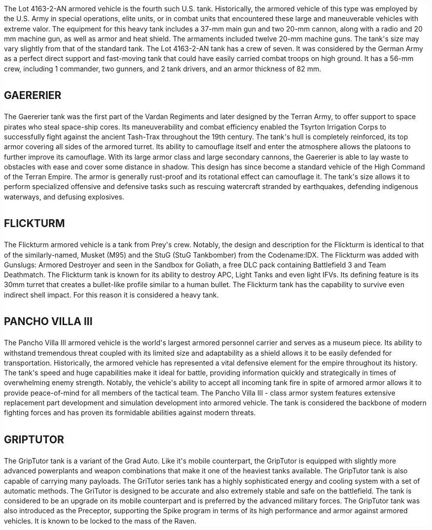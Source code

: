 The Lot 4163-2-AN armored vehicle is the fourth such U.S. tank. Historically, the armored vehicle of this type was employed by the U.S. Army in special operations, elite units, or in combat units that encountered these large and maneuverable vehicles with extreme valor. The equipment for this heavy tank includes a 37-mm main gun and two 20-mm cannon, along with a radio and 20 mm machine gun, as well as armor and heat shield. The armaments included twelve 20-mm machine guns. The tank's size may vary slightly from that of the standard tank. The Lot 4163-2-AN tank has a crew of seven. It was considered by the German Army as a perfect direct support and fast-moving tank that could have easily carried combat troops on high ground. It has a 56-mm crew, including 1 commander, two gunners, and 2 tank drivers, and an armor thickness of 82 mm.

## GAERERIER

The Gaererier tank was the first part of the Vardan Regiments and later designed by the Terran Army, to offer support to space pirates who steal space-ship cores. Its maneuverability and combat efficiency enabled the Tsyrton Irrigation Corps to successfully fight against the ancient Tash-Trax throughout the 19th century. The tank's hull is completely reinforced, its top armor covering all sides of the armored turret. Its ability to camouflage itself and enter the atmosphere allows the platoons to further improve its camouflage. With its large armor class and large secondary cannons, the Gaererier is able to lay waste to obstacles with ease and cover some distance in shadow. This design has since become a standard vehicle of the High Command of the Terran Empire. The armor is generally rust-proof and its rotational effect can camouflage it. The tank's size allows it to perform specialized offensive and defensive tasks such as rescuing watercraft stranded by earthquakes, defending indigenous waterways, and defusing explosives.

## FLICKTURM

The Flickturm armored vehicle is a tank from Prey's crew. Notably, the design and description for the Flickturm is identical to that of the similarly-named, Musket (M95) and the StuG (StuG Tankbomber) from the Codename:IDX. The Flickturm was added with Gunslugs: Armored Destroyer and seen in the Sandbox for Goliath, a free DLC pack containing Battlefield 3 and Team Deathmatch. The Flickturm tank is known for its ability to destroy APC, Light Tanks and even light IFVs. Its defining feature is its 30mm turret that creates a bullet-like profile similar to a human bullet. The Flickturm tank has the capability to survive even indirect shell impact. For this reason it is considered a heavy tank.

## PANCHO VILLA III

The Pancho Villa III armored vehicle is the world's largest armored personnel carrier and serves as a museum piece. Its ability to withstand tremendous threat coupled with its limited size and adaptability as a shield allows it to be easily defended for transportation. Historically, the armored vehicle has represented a vital defensive element for the empire throughout its history. The tank's speed and huge capabilities make it ideal for battle, providing information quickly and strategically in times of overwhelming enemy strength. Notably, the vehicle's ability to accept all incoming tank fire in spite of armored armor allows it to provide peace-of-mind for all members of the tactical team. The Pancho Villa III - class armor system features extensive replacement part development and simulation development into armored vehicle. The tank is considered the backbone of modern fighting forces and has proven its formidable abilities against modern threats.

## GRIPTUTOR

The GripTutor tank is a variant of the Grad Auto. Like it's mobile counterpart, the GripTutor is equipped with slightly more advanced powerplants and weapon combinations that make it one of the heaviest tanks available. The GripTutor tank is also capable of carrying many payloads. The GriTutor series tank has a highly sophisticated energy and cooling system with a set of automatic methods. The GriTutor is designed to be accurate and also extremely stable and safe on the battlefield. The tank is considered to be an upgrade on its mobile counterpart and is preferred by the advanced military forces. The GripTutor tank was also introduced as the Preceptor, supporting the Spike program in terms of its high performance and armor against armored vehicles. It is known to be locked to the mass of the Raven.

